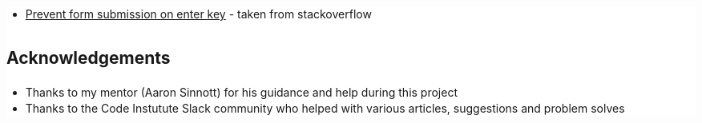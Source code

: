 - [Prevent form submission on enter key](https://stackoverflow.com/questions/895171/prevent-users-from-submitting-a-form-by-hitting-enter) - taken from stackoverflow


## Acknowledgements
- Thanks to my mentor (Aaron Sinnott) for his guidance and help during this project
- Thanks to the Code Instutute Slack community who helped with various articles, suggestions and problem solves